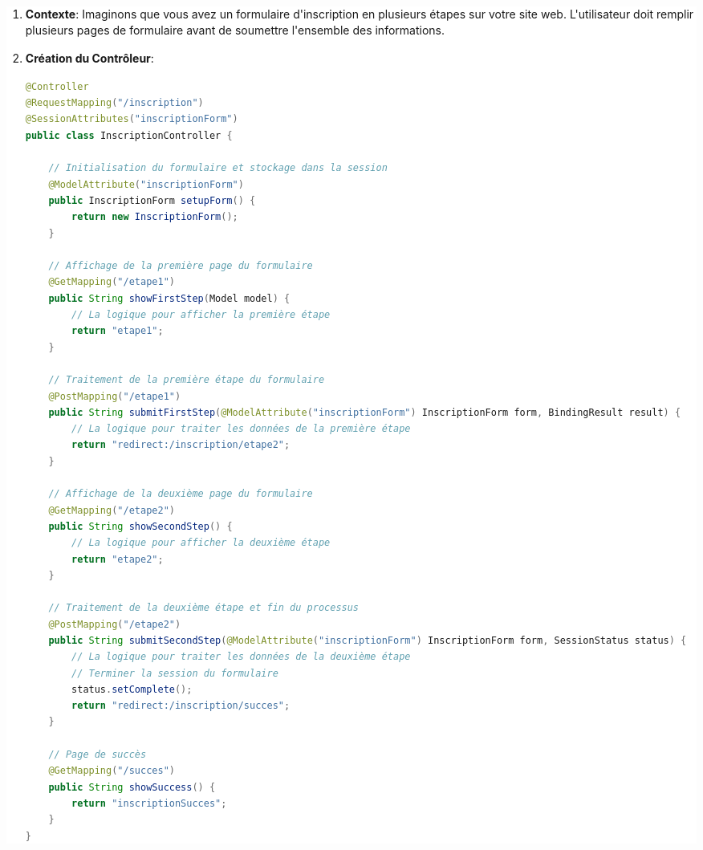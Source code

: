 1. **Contexte**: Imaginons que vous avez un formulaire d'inscription en plusieurs étapes sur votre site web. L'utilisateur doit remplir plusieurs pages de formulaire avant de soumettre l'ensemble des informations.

2. **Création du Contrôleur**:
   
   ```java
   @Controller
   @RequestMapping("/inscription")
   @SessionAttributes("inscriptionForm")
   public class InscriptionController {

       // Initialisation du formulaire et stockage dans la session
       @ModelAttribute("inscriptionForm")
       public InscriptionForm setupForm() {
           return new InscriptionForm();
       }

       // Affichage de la première page du formulaire
       @GetMapping("/etape1")
       public String showFirstStep(Model model) {
           // La logique pour afficher la première étape
           return "etape1";
       }

       // Traitement de la première étape du formulaire
       @PostMapping("/etape1")
       public String submitFirstStep(@ModelAttribute("inscriptionForm") InscriptionForm form, BindingResult result) {
           // La logique pour traiter les données de la première étape
           return "redirect:/inscription/etape2";
       }

       // Affichage de la deuxième page du formulaire
       @GetMapping("/etape2")
       public String showSecondStep() {
           // La logique pour afficher la deuxième étape
           return "etape2";
       }

       // Traitement de la deuxième étape et fin du processus
       @PostMapping("/etape2")
       public String submitSecondStep(@ModelAttribute("inscriptionForm") InscriptionForm form, SessionStatus status) {
           // La logique pour traiter les données de la deuxième étape
           // Terminer la session du formulaire
           status.setComplete();
           return "redirect:/inscription/succes";
       }

       // Page de succès
       @GetMapping("/succes")
       public String showSuccess() {
           return "inscriptionSucces";
       }
   }
   ```
